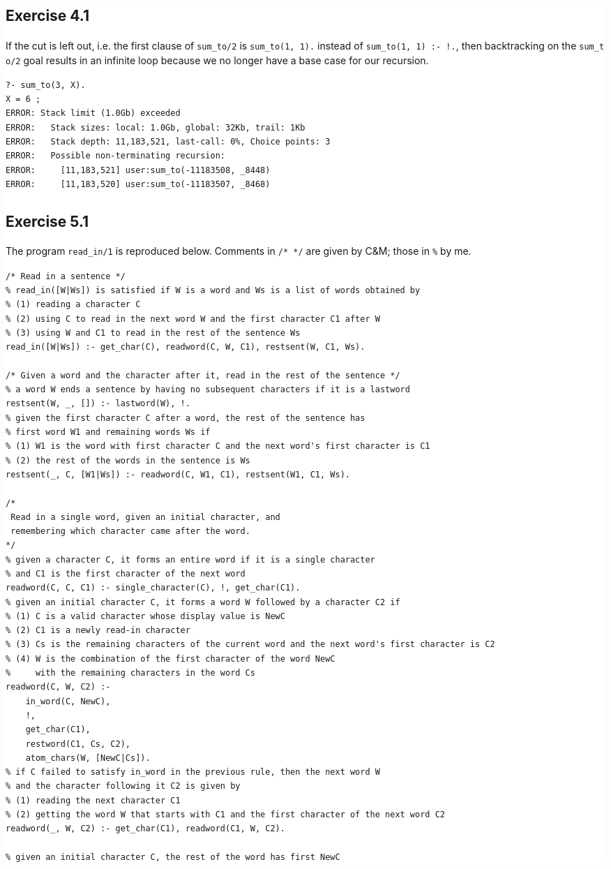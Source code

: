 ## Exercise 4.1
If the cut is left out, i.e. the first clause of `sum_to/2` is `sum_to(1, 1).` instead of `sum_to(1, 1) :- !.`, then backtracking on the `sum_to/2` goal results in an infinite loop because we no longer have a base case for our recursion.

```
?- sum_to(3, X).
X = 6 ;
ERROR: Stack limit (1.0Gb) exceeded
ERROR:   Stack sizes: local: 1.0Gb, global: 32Kb, trail: 1Kb
ERROR:   Stack depth: 11,183,521, last-call: 0%, Choice points: 3
ERROR:   Possible non-terminating recursion:
ERROR:     [11,183,521] user:sum_to(-11183508, _8448)
ERROR:     [11,183,520] user:sum_to(-11183507, _8468)
```

## Exercise 5.1
The program `read_in/1` is reproduced below. Comments in `/* */` are given by C&M; those in `%` by me.

```
/* Read in a sentence */
% read_in([W|Ws]) is satisfied if W is a word and Ws is a list of words obtained by
% (1) reading a character C
% (2) using C to read in the next word W and the first character C1 after W
% (3) using W and C1 to read in the rest of the sentence Ws
read_in([W|Ws]) :- get_char(C), readword(C, W, C1), restsent(W, C1, Ws).

/* Given a word and the character after it, read in the rest of the sentence */
% a word W ends a sentence by having no subsequent characters if it is a lastword
restsent(W, _, []) :- lastword(W), !.
% given the first character C after a word, the rest of the sentence has
% first word W1 and remaining words Ws if
% (1) W1 is the word with first character C and the next word's first character is C1
% (2) the rest of the words in the sentence is Ws
restsent(_, C, [W1|Ws]) :- readword(C, W1, C1), restsent(W1, C1, Ws).

/*
 Read in a single word, given an initial character, and
 remembering which character came after the word.
*/
% given a character C, it forms an entire word if it is a single character
% and C1 is the first character of the next word
readword(C, C, C1) :- single_character(C), !, get_char(C1).
% given an initial character C, it forms a word W followed by a character C2 if
% (1) C is a valid character whose display value is NewC
% (2) C1 is a newly read-in character
% (3) Cs is the remaining characters of the current word and the next word's first character is C2
% (4) W is the combination of the first character of the word NewC
%     with the remaining characters in the word Cs
readword(C, W, C2) :-
	in_word(C, NewC),
	!,
	get_char(C1),
	restword(C1, Cs, C2),
	atom_chars(W, [NewC|Cs]).
% if C failed to satisfy in_word in the previous rule, then the next word W
% and the character following it C2 is given by
% (1) reading the next character C1
% (2) getting the word W that starts with C1 and the first character of the next word C2
readword(_, W, C2) :- get_char(C1), readword(C1, W, C2).

% given an initial character C, the rest of the word has first NewC
```